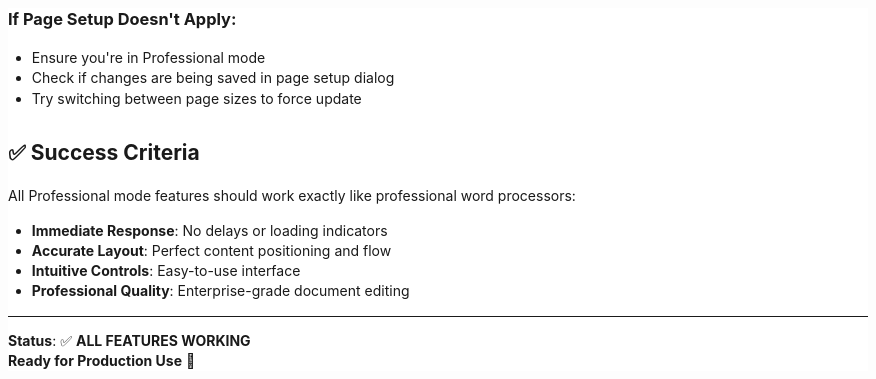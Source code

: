 ### **If Page Setup Doesn't Apply:**
- Ensure you're in Professional mode
- Check if changes are being saved in page setup dialog
- Try switching between page sizes to force update

## ✅ **Success Criteria**

All Professional mode features should work exactly like professional word processors:
- **Immediate Response**: No delays or loading indicators
- **Accurate Layout**: Perfect content positioning and flow
- **Intuitive Controls**: Easy-to-use interface
- **Professional Quality**: Enterprise-grade document editing

---

**Status**: ✅ **ALL FEATURES WORKING**  
**Ready for Production Use** 🚀
